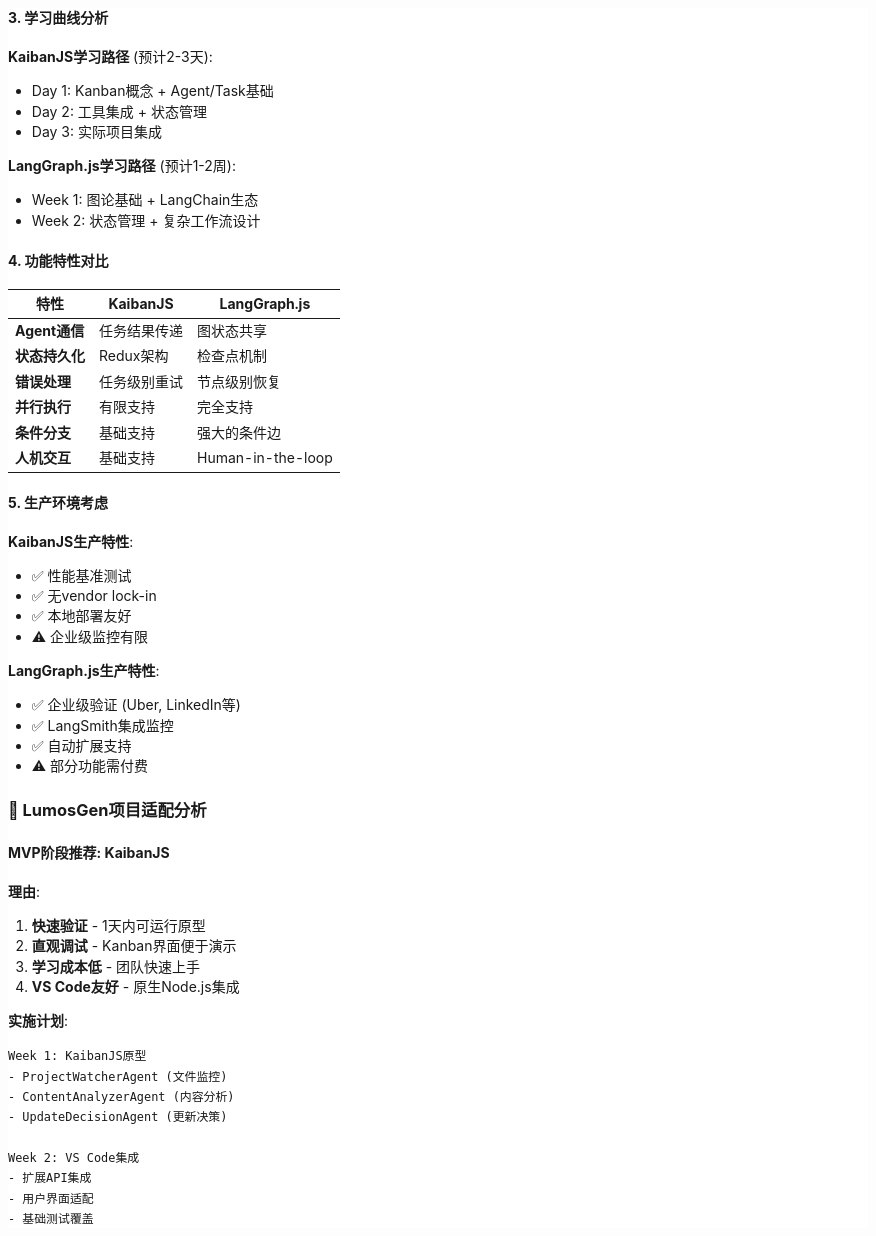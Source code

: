 #### 3. 学习曲线分析

**KaibanJS学习路径** (预计2-3天):
- Day 1: Kanban概念 + Agent/Task基础
- Day 2: 工具集成 + 状态管理
- Day 3: 实际项目集成

**LangGraph.js学习路径** (预计1-2周):
- Week 1: 图论基础 + LangChain生态
- Week 2: 状态管理 + 复杂工作流设计

#### 4. 功能特性对比

| 特性 | KaibanJS | LangGraph.js |
|------|----------|-------------|
| **Agent通信** | 任务结果传递 | 图状态共享 |
| **状态持久化** | Redux架构 | 检查点机制 |
| **错误处理** | 任务级别重试 | 节点级别恢复 |
| **并行执行** | 有限支持 | 完全支持 |
| **条件分支** | 基础支持 | 强大的条件边 |
| **人机交互** | 基础支持 | Human-in-the-loop |

#### 5. 生产环境考虑

**KaibanJS生产特性**:
- ✅ 性能基准测试
- ✅ 无vendor lock-in
- ✅ 本地部署友好
- ⚠️ 企业级监控有限

**LangGraph.js生产特性**:
- ✅ 企业级验证 (Uber, LinkedIn等)
- ✅ LangSmith集成监控
- ✅ 自动扩展支持
- ⚠️ 部分功能需付费

### 🎯 LumosGen项目适配分析

#### MVP阶段推荐: **KaibanJS**

**理由**:
1. **快速验证** - 1天内可运行原型
2. **直观调试** - Kanban界面便于演示
3. **学习成本低** - 团队快速上手
4. **VS Code友好** - 原生Node.js集成

**实施计划**:
```
Week 1: KaibanJS原型
- ProjectWatcherAgent (文件监控)
- ContentAnalyzerAgent (内容分析)
- UpdateDecisionAgent (更新决策)

Week 2: VS Code集成
- 扩展API集成
- 用户界面适配
- 基础测试覆盖
```
